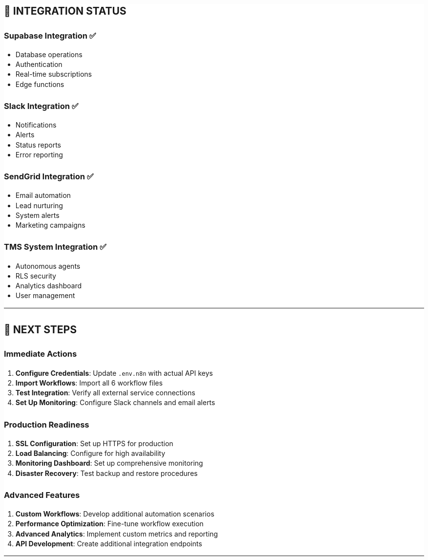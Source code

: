 
## 🔄 **INTEGRATION STATUS**

### **Supabase Integration** ✅
- Database operations
- Authentication
- Real-time subscriptions
- Edge functions

### **Slack Integration** ✅
- Notifications
- Alerts
- Status reports
- Error reporting

### **SendGrid Integration** ✅
- Email automation
- Lead nurturing
- System alerts
- Marketing campaigns

### **TMS System Integration** ✅
- Autonomous agents
- RLS security
- Analytics dashboard
- User management

---

## 🎯 **NEXT STEPS**

### **Immediate Actions**
1. **Configure Credentials**: Update `.env.n8n` with actual API keys
2. **Import Workflows**: Import all 6 workflow files
3. **Test Integration**: Verify all external service connections
4. **Set Up Monitoring**: Configure Slack channels and email alerts

### **Production Readiness**
1. **SSL Configuration**: Set up HTTPS for production
2. **Load Balancing**: Configure for high availability
3. **Monitoring Dashboard**: Set up comprehensive monitoring
4. **Disaster Recovery**: Test backup and restore procedures

### **Advanced Features**
1. **Custom Workflows**: Develop additional automation scenarios
2. **Performance Optimization**: Fine-tune workflow execution
3. **Advanced Analytics**: Implement custom metrics and reporting
4. **API Development**: Create additional integration endpoints

---